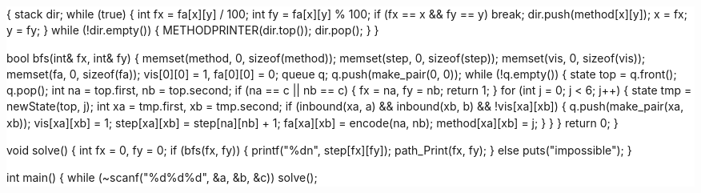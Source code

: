 {
    stack<int> dir;
    while (true)
    {
        int fx = fa[x][y] / 100;
        int fy = fa[x][y] % 100;
        if (fx == x && fy == y) break;
        dir.push(method[x][y]);
        x = fx; y = fy;
    }
    while (!dir.empty())
    {
        METHODPRINTER(dir.top());
        dir.pop();
    }
}

bool bfs(int& fx, int& fy)
{
    memset(method, 0, sizeof(method));
    memset(step, 0, sizeof(step));
    memset(vis, 0, sizeof(vis));
    memset(fa, 0, sizeof(fa));
    vis[0][0] = 1, fa[0][0] = 0;
    queue<state> q; q.push(make_pair(0, 0));
    while (!q.empty())
    {
        state top = q.front(); q.pop();
        int na = top.first, nb = top.second;
        if (na == c || nb == c)
        {
            fx = na, fy = nb;
            return 1;
        }
        for (int j = 0; j < 6; j++)
        {
            state tmp = newState(top, j);
            int xa = tmp.first, xb = tmp.second;
            if (inbound(xa, a) && inbound(xb, b) && !vis[xa][xb])
            {
                q.push(make_pair(xa, xb));
                vis[xa][xb] = 1;
                step[xa][xb] = step[na][nb] + 1;
                fa[xa][xb] = encode(na, nb);
                method[xa][xb] = j;
            }
        }
    }
    return 0;
}

void solve()
{
    int fx = 0, fy = 0;
    if (bfs(fx, fy))
    {
        printf("%dn", step[fx][fy]);
        path_Print(fx, fy);
    }
    else puts("impossible");
}

int main()
{
    while (~scanf("%d%d%d", &a, &b, &c)) solve();